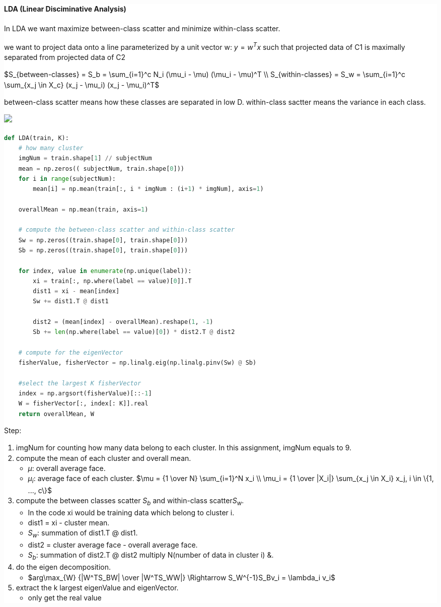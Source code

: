 #### LDA (Linear Disciminative Analysis)

In LDA we want maximize between-class scatter and minimize within-class scatter.

we want to project data onto a line parameterized by a unit vector w: $y =w^Tx$ such that projected data of C1 is maximally separated from projected data of C2 

$S_{between-classes} = S_b = \sum_{i=1}^c N_i (\mu_i - \mu) (\mu_i - \mu)^T \\ S_{within-classes} = S_w = \sum_{i=1}^c \sum_{x_j \in X_c} (x_j - \mu_i) (x_j - \mu_i)^T$

between-class scatter means how these classes are separated in low D.
within-class sactter means the variance in each class.


![](https://i.imgur.com/eBMfIOR.jpg)

```python
def LDA(train, K):
    # how many cluster
    imgNum = train.shape[1] // subjectNum
    mean = np.zeros(( subjectNum, train.shape[0]))
    for i in range(subjectNum):
        mean[i] = np.mean(train[:, i * imgNum : (i+1) * imgNum], axis=1)
    
    overallMean = np.mean(train, axis=1)
    
    # compute the between-class scatter and within-class scatter
    Sw = np.zeros((train.shape[0], train.shape[0]))
    Sb = np.zeros((train.shape[0], train.shape[0]))
    
    for index, value in enumerate(np.unique(label)):
        xi = train[:, np.where(label == value)[0]].T
        dist1 = xi - mean[index]
        Sw += dist1.T @ dist1
        
        dist2 = (mean[index] - overallMean).reshape(1, -1)
        Sb += len(np.where(label == value)[0]) * dist2.T @ dist2
    
    # compute for the eigenVector
    fisherValue, fisherVector = np.linalg.eig(np.linalg.pinv(Sw) @ Sb)
    
    #select the largest K fisherVector
    index = np.argsort(fisherValue)[::-1]
    W = fisherVector[:, index[: K]].real
    return overallMean, W
```
Step:
1. imgNum for counting how many data belong to each cluster. In this assignment, imgNum equals to 9.
2. compute the mean of each cluster and overall mean.
    * $\mu$: overall average face. 
    * $\mu_i$: average face of each cluster. 
    $\mu = {1 \over N} \sum_{i=1}^N x_i \\ \mu_i = {1 \over |X_i|} \sum_{x_j \in X_i} x_j, i \in \{1, ..., c\}$
3. compute the between classes scatter $S_b$ and within-class scatter$S_w$.
    * In the code xi would be training data which belong to cluster i.
    * dist1 = xi - cluster mean.
    * $S_w:$ summation of dist1.T @ dist1.
    * dist2 = cluster average face - overall average face.
    * $S_b:$ summation of dist2.T @ dist2 multiply N(number of data in cluster i) &.
4. do the eigen decomposition.
    * $arg\max_{W} {|W^TS_BW| \over |W^TS_WW|} \Rightarrow S_W^{-1}S_Bv_i = \lambda_i v_i$
5. extract the k largest eigenValue and eigenVector.
    * only get the real value
